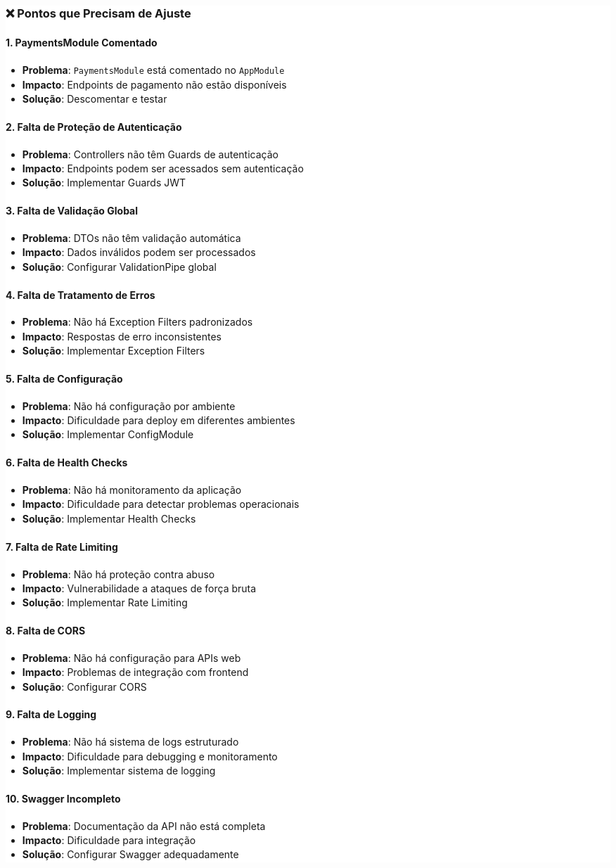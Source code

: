 ### ❌ Pontos que Precisam de Ajuste

#### 1. **PaymentsModule Comentado**
- **Problema**: `PaymentsModule` está comentado no `AppModule`
- **Impacto**: Endpoints de pagamento não estão disponíveis
- **Solução**: Descomentar e testar

#### 2. **Falta de Proteção de Autenticação**
- **Problema**: Controllers não têm Guards de autenticação
- **Impacto**: Endpoints podem ser acessados sem autenticação
- **Solução**: Implementar Guards JWT

#### 3. **Falta de Validação Global**
- **Problema**: DTOs não têm validação automática
- **Impacto**: Dados inválidos podem ser processados
- **Solução**: Configurar ValidationPipe global

#### 4. **Falta de Tratamento de Erros**
- **Problema**: Não há Exception Filters padronizados
- **Impacto**: Respostas de erro inconsistentes
- **Solução**: Implementar Exception Filters

#### 5. **Falta de Configuração**
- **Problema**: Não há configuração por ambiente
- **Impacto**: Dificuldade para deploy em diferentes ambientes
- **Solução**: Implementar ConfigModule

#### 6. **Falta de Health Checks**
- **Problema**: Não há monitoramento da aplicação
- **Impacto**: Dificuldade para detectar problemas operacionais
- **Solução**: Implementar Health Checks

#### 7. **Falta de Rate Limiting**
- **Problema**: Não há proteção contra abuso
- **Impacto**: Vulnerabilidade a ataques de força bruta
- **Solução**: Implementar Rate Limiting

#### 8. **Falta de CORS**
- **Problema**: Não há configuração para APIs web
- **Impacto**: Problemas de integração com frontend
- **Solução**: Configurar CORS

#### 9. **Falta de Logging**
- **Problema**: Não há sistema de logs estruturado
- **Impacto**: Dificuldade para debugging e monitoramento
- **Solução**: Implementar sistema de logging

#### 10. **Swagger Incompleto**
- **Problema**: Documentação da API não está completa
- **Impacto**: Dificuldade para integração
- **Solução**: Configurar Swagger adequadamente
